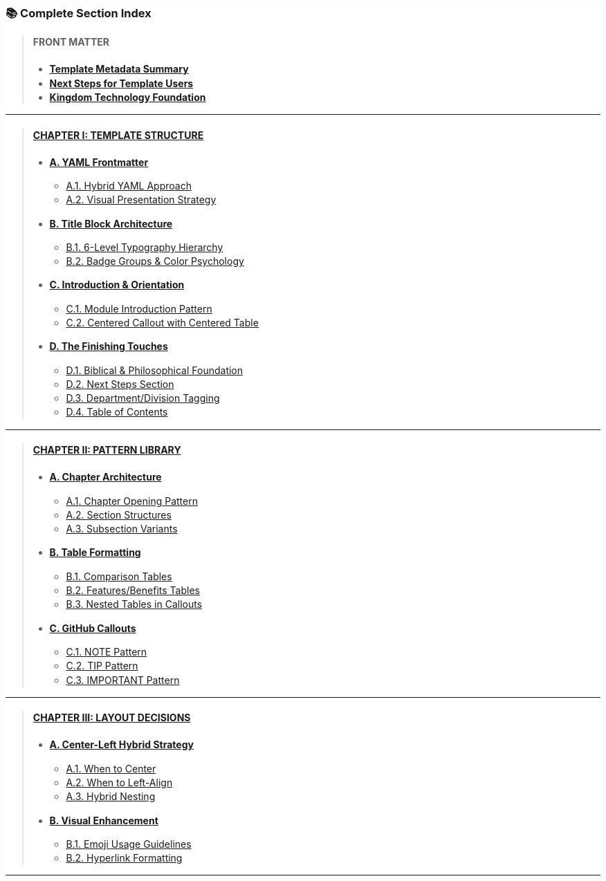 ### **📚 Complete Section Index**

> #### **FRONT MATTER**
>
> - **[Template Metadata Summary](#template-metadata-summary)**
> - **[Next Steps for Template Users](#next-steps-for-template-users)**
> - **[Kingdom Technology Foundation](#kingdom-technology-foundation)**

---

> #### **[CHAPTER I: TEMPLATE STRUCTURE](#chapter-i-template-structure-1)**
>
> - **[A. YAML Frontmatter](#a--yaml-frontmatter)**
>   - [A.1. Hybrid YAML Approach](#a1--hybrid-yaml-approach)
>   - [A.2. Visual Presentation Strategy](#a2--visual-presentation-strategy)
>
> - **[B. Title Block Architecture](#b--title-block-architecture)**
>   - [B.1. 6-Level Typography Hierarchy](#b1--6-level-typography-hierarchy)
>   - [B.2. Badge Groups & Color Psychology](#b2--badge-groups--color-psychology)
>
> - **[C. Introduction & Orientation](#c--introduction--orientation)**
>   - [C.1. Module Introduction Pattern](#c1--module-introduction-pattern)
>   - [C.2. Centered Callout with Centered Table](#c2--centered-callout-with-centered-table)
>
> - **[D. The Finishing Touches](#d--the-finishing-touches)**
>   - [D.1. Biblical & Philosophical Foundation](#d1--biblical--philosophical-foundation)
>   - [D.2. Next Steps Section](#d2--next-steps-section)
>   - [D.3. Department/Division Tagging](#d3--departmentdivision-tagging)
>   - [D.4. Table of Contents](#d4--table-of-contents)

---

> #### **[CHAPTER II: PATTERN LIBRARY](#chapter-ii-pattern-library-1)**
>
> - **[A. Chapter Architecture](#a--chapter-architecture)**
>   - [A.1. Chapter Opening Pattern](#a1--chapter-opening-pattern)
>   - [A.2. Section Structures](#a2--section-structures)
>   - [A.3. Subsection Variants](#a3--subsection-variants)
>
> - **[B. Table Formatting](#b--table-formatting)**
>   - [B.1. Comparison Tables](#b1--comparison-tables)
>   - [B.2. Features/Benefits Tables](#b2--featuresbenefits-tables)
>   - [B.3. Nested Tables in Callouts](#b3--nested-tables-in-callouts)
>
> - **[C. GitHub Callouts](#c--github-callouts)**
>   - [C.1. NOTE Pattern](#c1--note-pattern)
>   - [C.2. TIP Pattern](#c2--tip-pattern)
>   - [C.3. IMPORTANT Pattern](#c3--important-pattern)

---

> #### **[CHAPTER III: LAYOUT DECISIONS](#chapter-iii-layout-decisions-1)**
>
> - **[A. Center-Left Hybrid Strategy](#a--center-left-hybrid-strategy)**
>   - [A.1. When to Center](#a1--when-to-center)
>   - [A.2. When to Left-Align](#a2--when-to-left-align)
>   - [A.3. Hybrid Nesting](#a3--hybrid-nesting)
>
> - **[B. Visual Enhancement](#b--visual-enhancement)**
>   - [B.1. Emoji Usage Guidelines](#b1--emoji-usage-guidelines)
>   - [B.2. Hyperlink Formatting](#b2--hyperlink-formatting)

---